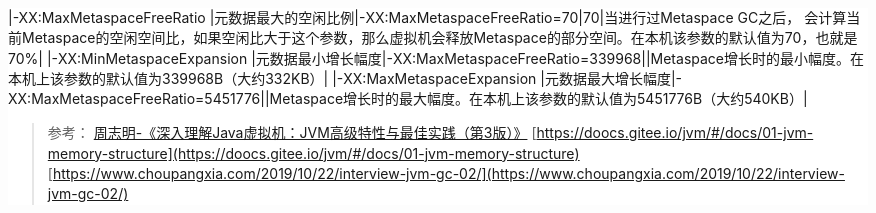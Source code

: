 |-XX:MaxMetaspaceFreeRatio |元数据最大的空闲比例|-XX:MaxMetaspaceFreeRatio=70|70|当进行过Metaspace GC之后， 会计算当前Metaspace的空闲空间比，如果空闲比大于这个参数，那么虚拟机会释放Metaspace的部分空间。在本机该参数的默认值为70，也就是70%|
|-XX:MinMetaspaceExpansion |元数据最小增长幅度|-XX:MaxMetaspaceFreeRatio=339968||Metaspace增长时的最小幅度。在本机上该参数的默认值为339968B（大约332KB）|
|-XX:MaxMetaspaceExpansion |元数据最大增长幅度|-XX:MaxMetaspaceFreeRatio=5451776||Metaspace增长时的最大幅度。在本机上该参数的默认值为5451776B（大约540KB）|




> 参考：
[周志明-《深入理解Java虚拟机：JVM高级特性与最佳实践（第3版）》](#)
[https://doocs.gitee.io/jvm/#/docs/01-jvm-memory-structure](https://doocs.gitee.io/jvm/#/docs/01-jvm-memory-structure)
[https://www.choupangxia.com/2019/10/22/interview-jvm-gc-02/](https://www.choupangxia.com/2019/10/22/interview-jvm-gc-02/)
